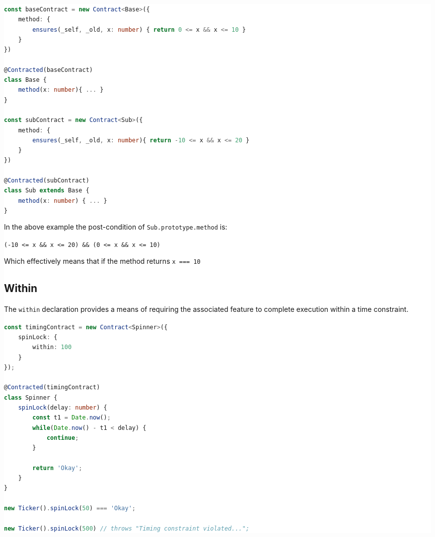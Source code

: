 ```typescript
const baseContract = new Contract<Base>({
    method: {
        ensures(_self, _old, x: number) { return 0 <= x && x <= 10 }
    }
})

@Contracted(baseContract)
class Base {
    method(x: number){ ... }
}

const subContract = new Contract<Sub>({
    method: {
        ensures(_self, _old, x: number){ return -10 <= x && x <= 20 }
    }
})

@Contracted(subContract)
class Sub extends Base {
    method(x: number) { ... }
}
```

In the above example the post-condition of `Sub.prototype.method` is:

`(-10 <= x && x <= 20) && (0 <= x && x <= 10)`

Which effectively means that if the method returns `x === 10`

## Within

The `within` declaration provides a means of requiring the associated feature
to complete execution within a time constraint.

```typescript
const timingContract = new Contract<Spinner>({
    spinLock: {
        within: 100
    }
});

@Contracted(timingContract)
class Spinner {
    spinLock(delay: number) {
        const t1 = Date.now();
        while(Date.now() - t1 < delay) {
            continue;
        }

        return 'Okay';
    }
}

new Ticker().spinLock(50) === 'Okay';

new Ticker().spinLock(500) // throws "Timing constraint violated...";
```
